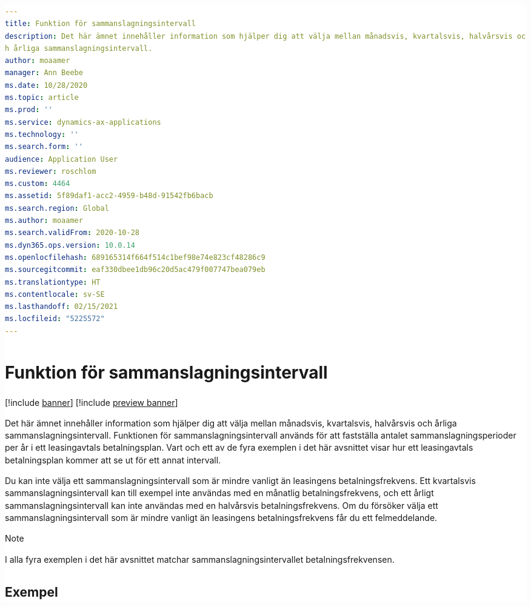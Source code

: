```yaml
---
title: Funktion för sammanslagningsintervall
description: Det här ämnet innehåller information som hjälper dig att välja mellan månadsvis, kvartalsvis, halvårsvis och årliga sammanslagningsintervall.
author: moaamer
manager: Ann Beebe
ms.date: 10/28/2020
ms.topic: article
ms.prod: ''
ms.service: dynamics-ax-applications
ms.technology: ''
ms.search.form: ''
audience: Application User
ms.reviewer: roschlom
ms.custom: 4464
ms.assetid: 5f89daf1-acc2-4959-b48d-91542fb6bacb
ms.search.region: Global
ms.author: moaamer
ms.search.validFrom: 2020-10-28
ms.dyn365.ops.version: 10.0.14
ms.openlocfilehash: 689165314f664f514c1bef98e74e823cf48286c9
ms.sourcegitcommit: eaf330dbee1db96c20d5ac479f007747bea079eb
ms.translationtype: HT
ms.contentlocale: sv-SE
ms.lasthandoff: 02/15/2021
ms.locfileid: "5225572"
---
```

# <a name="compounding-interval-functionality"></a>Funktion för sammanslagningsintervall

[!include [banner](../includes/banner.md)]
[!include [preview banner](../includes/preview-banner.md)]

Det här ämnet innehåller information som hjälper dig att välja mellan månadsvis, kvartalsvis, halvårsvis och årliga sammanslagningsintervall. Funktionen för sammanslagningsintervall används för att fastställa antalet sammanslagningsperioder per år i ett leasingavtals betalningsplan. Vart och ett av de fyra exemplen i det här avsnittet visar hur ett leasingavtals betalningsplan kommer att se ut för ett annat intervall.

Du kan inte välja ett sammanslagningsintervall som är mindre vanligt än leasingens betalningsfrekvens. Ett kvartalsvis sammanslagningsintervall kan till exempel inte användas med en månatlig betalningsfrekvens, och ett årligt sammanslagningsintervall kan inte användas med en halvårsvis betalningsfrekvens. Om du försöker välja ett sammanslagningsintervall som är mindre vanligt än leasingens betalningsfrekvens får du ett felmeddelande.

> [!NOTE]
> I alla fyra exemplen i det här avsnittet matchar sammanslagningsintervallet betalningsfrekvensen.

## <a name="examples"></a>Exempel
